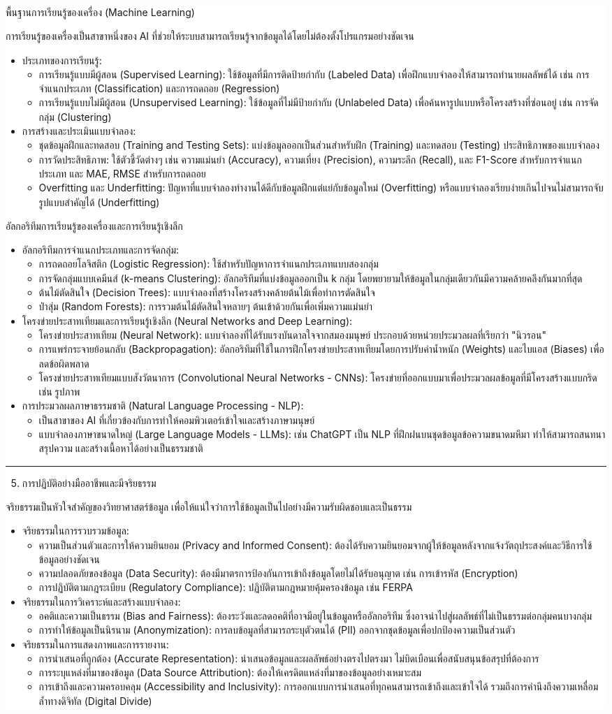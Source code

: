 พื้นฐานการเรียนรู้ของเครื่อง (Machine Learning)

การเรียนรู้ของเครื่องเป็นสาขาหนึ่งของ AI ที่ช่วยให้ระบบสามารถเรียนรู้จากข้อมูลได้โดยไม่ต้องตั้งโปรแกรมอย่างชัดเจน

* ประเภทของการเรียนรู้:
  * การเรียนรู้แบบมีผู้สอน (Supervised Learning): ใช้ข้อมูลที่มีการติดป้ายกำกับ (Labeled Data) เพื่อฝึกแบบจำลองให้สามารถทำนายผลลัพธ์ได้ เช่น การจำแนกประเภท (Classification) และการถดถอย (Regression)
  * การเรียนรู้แบบไม่มีผู้สอน (Unsupervised Learning): ใช้ข้อมูลที่ไม่มีป้ายกำกับ (Unlabeled Data) เพื่อค้นหารูปแบบหรือโครงสร้างที่ซ่อนอยู่ เช่น การจัดกลุ่ม (Clustering)
* การสร้างและประเมินแบบจำลอง:
  * ชุดข้อมูลฝึกและทดสอบ (Training and Testing Sets): แบ่งข้อมูลออกเป็นส่วนสำหรับฝึก (Training) และทดสอบ (Testing) ประสิทธิภาพของแบบจำลอง
  * การวัดประสิทธิภาพ: ใช้ตัวชี้วัดต่างๆ เช่น ความแม่นยำ (Accuracy), ความเที่ยง (Precision), ความระลึก (Recall), และ F1-Score สำหรับการจำแนกประเภท และ MAE, RMSE สำหรับการถดถอย
  * Overfitting และ Underfitting: ปัญหาที่แบบจำลองทำงานได้ดีกับข้อมูลฝึกแต่แย่กับข้อมูลใหม่ (Overfitting) หรือแบบจำลองเรียบง่ายเกินไปจนไม่สามารถจับรูปแบบสำคัญได้ (Underfitting)

อัลกอริทึมการเรียนรู้ของเครื่องและการเรียนรู้เชิงลึก

* อัลกอริทึมการจำแนกประเภทและการจัดกลุ่ม:
  * การถดถอยโลจิสติก (Logistic Regression): ใช้สำหรับปัญหาการจำแนกประเภทแบบสองกลุ่ม
  * การจัดกลุ่มแบบเคมีนส์ (k-means Clustering): อัลกอริทึมที่แบ่งข้อมูลออกเป็น k กลุ่ม โดยพยายามให้ข้อมูลในกลุ่มเดียวกันมีความคล้ายคลึงกันมากที่สุด
  * ต้นไม้ตัดสินใจ (Decision Trees): แบบจำลองที่สร้างโครงสร้างคล้ายต้นไม้เพื่อทำการตัดสินใจ
  * ป่าสุ่ม (Random Forests): การรวมต้นไม้ตัดสินใจหลายๆ ต้นเข้าด้วยกันเพื่อเพิ่มความแม่นยำ
* โครงข่ายประสาทเทียมและการเรียนรู้เชิงลึก (Neural Networks and Deep Learning):
  * โครงข่ายประสาทเทียม (Neural Network): แบบจำลองที่ได้รับแรงบันดาลใจจากสมองมนุษย์ ประกอบด้วยหน่วยประมวลผลที่เรียกว่า "นิวรอน"
  * การแพร่กระจายย้อนกลับ (Backpropagation): อัลกอริทึมที่ใช้ในการฝึกโครงข่ายประสาทเทียมโดยการปรับค่าน้ำหนัก (Weights) และไบแอส (Biases) เพื่อลดข้อผิดพลาด
  * โครงข่ายประสาทเทียมแบบสังวัตนาการ (Convolutional Neural Networks - CNNs): โครงข่ายที่ออกแบบมาเพื่อประมวลผลข้อมูลที่มีโครงสร้างแบบกริด เช่น รูปภาพ
* การประมวลผลภาษาธรรมชาติ (Natural Language Processing - NLP):
  * เป็นสาขาของ AI ที่เกี่ยวข้องกับการทำให้คอมพิวเตอร์เข้าใจและสร้างภาษามนุษย์
  * แบบจำลองภาษาขนาดใหญ่ (Large Language Models - LLMs): เช่น ChatGPT เป็น NLP ที่ฝึกฝนบนชุดข้อมูลข้อความขนาดมหึมา ทำให้สามารถสนทนา สรุปความ และสร้างเนื้อหาได้อย่างเป็นธรรมชาติ


--------------------------------------------------------------------------------


5. การปฏิบัติอย่างมืออาชีพและมีจริยธรรม

จริยธรรมเป็นหัวใจสำคัญของวิทยาศาสตร์ข้อมูล เพื่อให้แน่ใจว่าการใช้ข้อมูลเป็นไปอย่างมีความรับผิดชอบและเป็นธรรม

* จริยธรรมในการรวบรวมข้อมูล:
  * ความเป็นส่วนตัวและการให้ความยินยอม (Privacy and Informed Consent): ต้องได้รับความยินยอมจากผู้ให้ข้อมูลหลังจากแจ้งวัตถุประสงค์และวิธีการใช้ข้อมูลอย่างชัดเจน
  * ความปลอดภัยของข้อมูล (Data Security): ต้องมีมาตรการป้องกันการเข้าถึงข้อมูลโดยไม่ได้รับอนุญาต เช่น การเข้ารหัส (Encryption)
  * การปฏิบัติตามกฎระเบียบ (Regulatory Compliance): ปฏิบัติตามกฎหมายคุ้มครองข้อมูล เช่น FERPA
* จริยธรรมในการวิเคราะห์และสร้างแบบจำลอง:
  * อคติและความเป็นธรรม (Bias and Fairness): ต้องระวังและลดอคติที่อาจมีอยู่ในข้อมูลหรืออัลกอริทึม ซึ่งอาจนำไปสู่ผลลัพธ์ที่ไม่เป็นธรรมต่อกลุ่มคนบางกลุ่ม
  * การทำให้ข้อมูลเป็นนิรนาม (Anonymization): การลบข้อมูลที่สามารถระบุตัวตนได้ (PII) ออกจากชุดข้อมูลเพื่อปกป้องความเป็นส่วนตัว
* จริยธรรมในการแสดงภาพและการรายงาน:
  * การนำเสนอที่ถูกต้อง (Accurate Representation): นำเสนอข้อมูลและผลลัพธ์อย่างตรงไปตรงมา ไม่บิดเบือนเพื่อสนับสนุนข้อสรุปที่ต้องการ
  * การระบุแหล่งที่มาของข้อมูล (Data Source Attribution): ต้องให้เครดิตแหล่งที่มาของข้อมูลอย่างเหมาะสม
  * การเข้าถึงและความครอบคลุม (Accessibility and Inclusivity): การออกแบบการนำเสนอที่ทุกคนสามารถเข้าถึงและเข้าใจได้ รวมถึงการคำนึงถึงความเหลื่อมล้ำทางดิจิทัล (Digital Divide)
